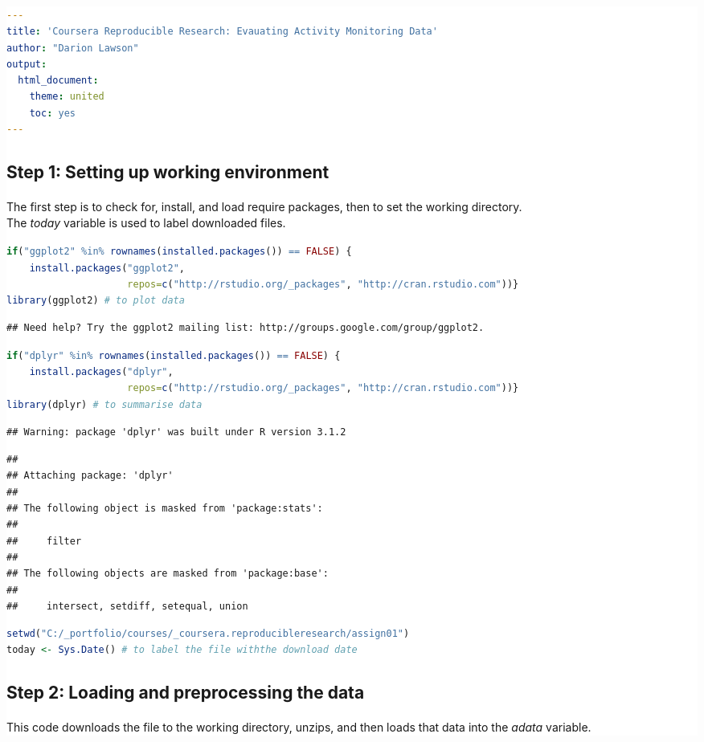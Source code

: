 ```yaml
---
title: 'Coursera Reproducible Research: Evauating Activity Monitoring Data'
author: "Darion Lawson"
output:
  html_document:
    theme: united
    toc: yes
---
```




## Step 1: Setting up working environment  
The first step is to check for, install, and load require packages, then to set the working directory.  
The *today* variable is  used to label downloaded files.  


```r
if("ggplot2" %in% rownames(installed.packages()) == FALSE) {
    install.packages("ggplot2",
                     repos=c("http://rstudio.org/_packages", "http://cran.rstudio.com"))}
library(ggplot2) # to plot data
```

```
## Need help? Try the ggplot2 mailing list: http://groups.google.com/group/ggplot2.
```

```r
if("dplyr" %in% rownames(installed.packages()) == FALSE) {
    install.packages("dplyr",
                     repos=c("http://rstudio.org/_packages", "http://cran.rstudio.com"))}
library(dplyr) # to summarise data
```

```
## Warning: package 'dplyr' was built under R version 3.1.2
```

```
## 
## Attaching package: 'dplyr'
## 
## The following object is masked from 'package:stats':
## 
##     filter
## 
## The following objects are masked from 'package:base':
## 
##     intersect, setdiff, setequal, union
```

```r
setwd("C:/_portfolio/courses/_coursera.reproducibleresearch/assign01") 
today <- Sys.Date() # to label the file withthe download date
```
## Step 2: Loading and preprocessing the data  
This code downloads the file to the working directory, unzips, and then loads that data 
into the *adata* variable.  
